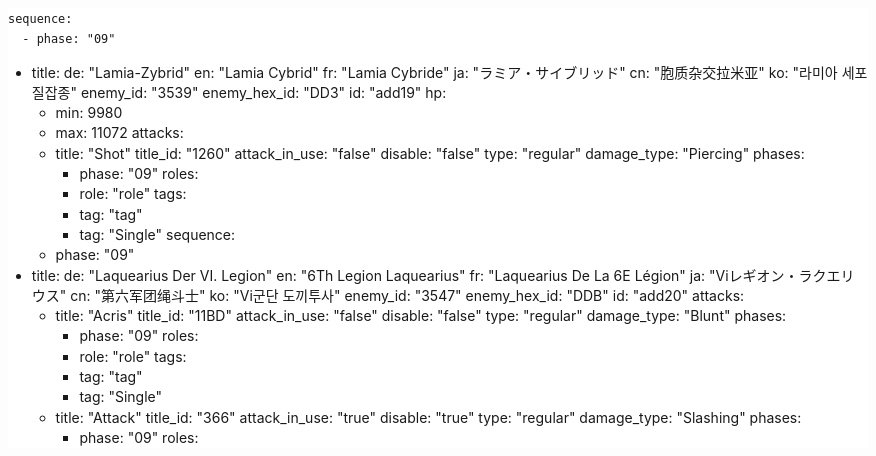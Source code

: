     sequence:
      - phase: "09"
  - title:
      de: "Lamia-Zybrid"
      en: "Lamia Cybrid"
      fr: "Lamia Cybride"
      ja: "ラミア・サイブリッド"
      cn: "胞质杂交拉米亚"
      ko: "라미아 세포질잡종"
    enemy_id: "3539"
    enemy_hex_id: "DD3"
    id: "add19"
    hp:
      - min: 9980
      - max: 11072
    attacks:
      - title: "Shot"
        title_id: "1260"
        attack_in_use: "false"
        disable: "false"
        type: "regular"
        damage_type: "Piercing"
        phases:
          - phase: "09"
        roles:
          - role: "role"
        tags:
          - tag: "tag"
          - tag: "Single"
    sequence:
      - phase: "09"
  - title:
      de: "Laquearius Der VI. Legion"
      en: "6Th Legion Laquearius"
      fr: "Laquearius De La 6E Légion"
      ja: "Viレギオン・ラクエリウス"
      cn: "第六军团绳斗士"
      ko: "Vi군단 도끼투사"
    enemy_id: "3547"
    enemy_hex_id: "DDB"
    id: "add20"
    attacks:
      - title: "Acris"
        title_id: "11BD"
        attack_in_use: "false"
        disable: "false"
        type: "regular"
        damage_type: "Blunt"
        phases:
          - phase: "09"
        roles:
          - role: "role"
        tags:
          - tag: "tag"
          - tag: "Single"
      - title: "Attack"
        title_id: "366"
        attack_in_use: "true"
        disable: "true"
        type: "regular"
        damage_type: "Slashing"
        phases:
          - phase: "09"
        roles: